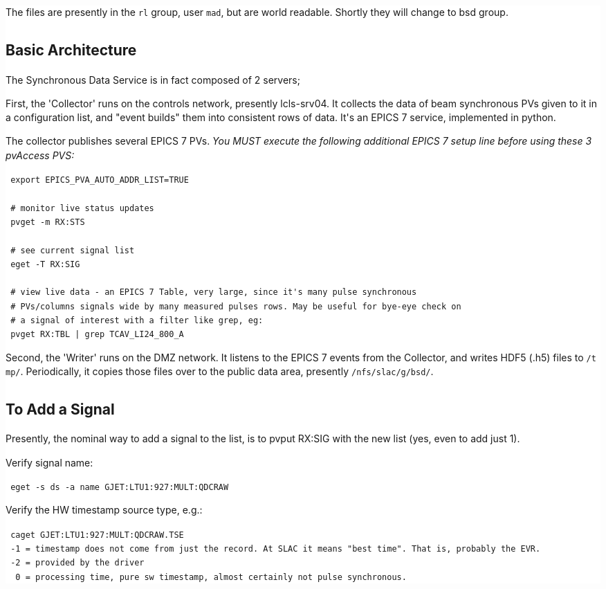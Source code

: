 The files are presently in the `rl` group, user `mad`, but are world readable. Shortly they will change to bsd group.

Basic Architecture
------------------

The Synchronous Data Service is in fact composed of 2 servers;

First, the 'Collector' runs on the controls network, presently lcls-srv04. It collects the data of beam synchronous PVs given to it in a configuration list, and "event builds" them into consistent rows of data. It's an EPICS 7 service, implemented in python.

The collector publishes several EPICS 7 PVs. _You MUST execute the following additional EPICS 7 setup line before using these 3 pvAccess PVS:_

     export EPICS_PVA_AUTO_ADDR_LIST=TRUE

     # monitor live status updates
     pvget -m RX:STS

     # see current signal list
     eget -T RX:SIG

     # view live data - an EPICS 7 Table, very large, since it's many pulse synchronous
     # PVs/columns signals wide by many measured pulses rows. May be useful for bye-eye check on 
     # a signal of interest with a filter like grep, eg:
     pvget RX:TBL | grep TCAV_LI24_800_A 

Second, the 'Writer' runs on the DMZ network. It listens to the EPICS 7 events from the Collector, and writes HDF5 (.h5) files to `/tmp/`. Periodically, it copies those files over to the public data area, presently `/nfs/slac/g/bsd/`.

To Add a Signal
---------------
Presently, the nominal way to add a signal to the list, is to pvput RX:SIG with the new list (yes, even to add just 1).

Verify signal name:

     eget -s ds -a name GJET:LTU1:927:MULT:QDCRAW

Verify the HW timestamp source type, e.g.:

     caget GJET:LTU1:927:MULT:QDCRAW.TSE
     -1 = timestamp does not come from just the record. At SLAC it means "best time". That is, probably the EVR. 
     -2 = provided by the driver
      0 = processing time, pure sw timestamp, almost certainly not pulse synchronous. 

